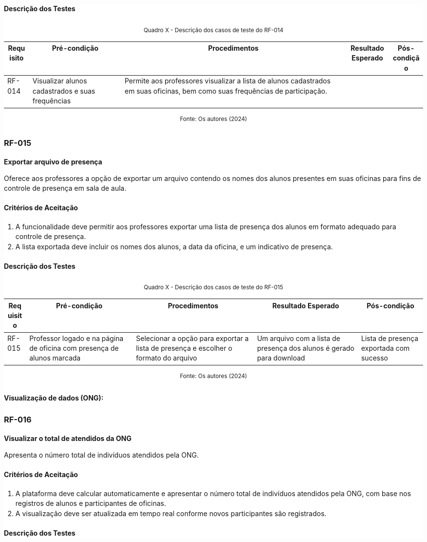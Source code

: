 #### Descrição dos Testes

<div align="center">
   <sub>Quadro X - Descrição dos casos de teste do RF-014</sub>

| Requisito | Pré-condição                                     | Procedimentos                                                                                                                 | Resultado Esperado | Pós-condição |
| --------- | ------------------------------------------------ | ----------------------------------------------------------------------------------------------------------------------------- | ------------------ | ------------ |
| RF-014    | Visualizar alunos cadastrados e suas frequências | Permite aos professores visualizar a lista de alunos cadastrados em suas oficinas, bem como suas frequências de participação. |

<sup>Fonte: Os autores (2024)</sup>

</div>

### RF-015

**Exportar arquivo de presença**

Oferece aos professores a opção de exportar um arquivo contendo os nomes dos alunos presentes em suas oficinas para fins de controle de presença em sala de aula.

#### Critérios de Aceitação

1. A funcionalidade deve permitir aos professores exportar uma lista de presença dos alunos em formato adequado para controle de presença.
2. A lista exportada deve incluir os nomes dos alunos, a data da oficina, e um indicativo de presença.

#### Descrição dos Testes

<div align="center">
   <sub>Quadro X - Descrição dos casos de teste do RF-015</sub>

| Requisito | Pré-condição                                                           | Procedimentos                                                                        | Resultado Esperado                                                   | Pós-condição                            |
| --------- | ---------------------------------------------------------------------- | ------------------------------------------------------------------------------------ | -------------------------------------------------------------------- | --------------------------------------- |
| RF-015    | Professor logado e na página de oficina com presença de alunos marcada | Selecionar a opção para exportar a lista de presença e escolher o formato do arquivo | Um arquivo com a lista de presença dos alunos é gerado para download | Lista de presença exportada com sucesso |

<sup>Fonte: Os autores (2024)</sup>

</div>

#### Visualização de dados (ONG):

### RF-016

**Visualizar o total de atendidos da ONG**

Apresenta o número total de indivíduos atendidos pela ONG.

#### Critérios de Aceitação

1. A plataforma deve calcular automaticamente e apresentar o número total de indivíduos atendidos pela ONG, com base nos registros de alunos e participantes de oficinas.
2. A visualização deve ser atualizada em tempo real conforme novos participantes são registrados.

#### Descrição dos Testes
